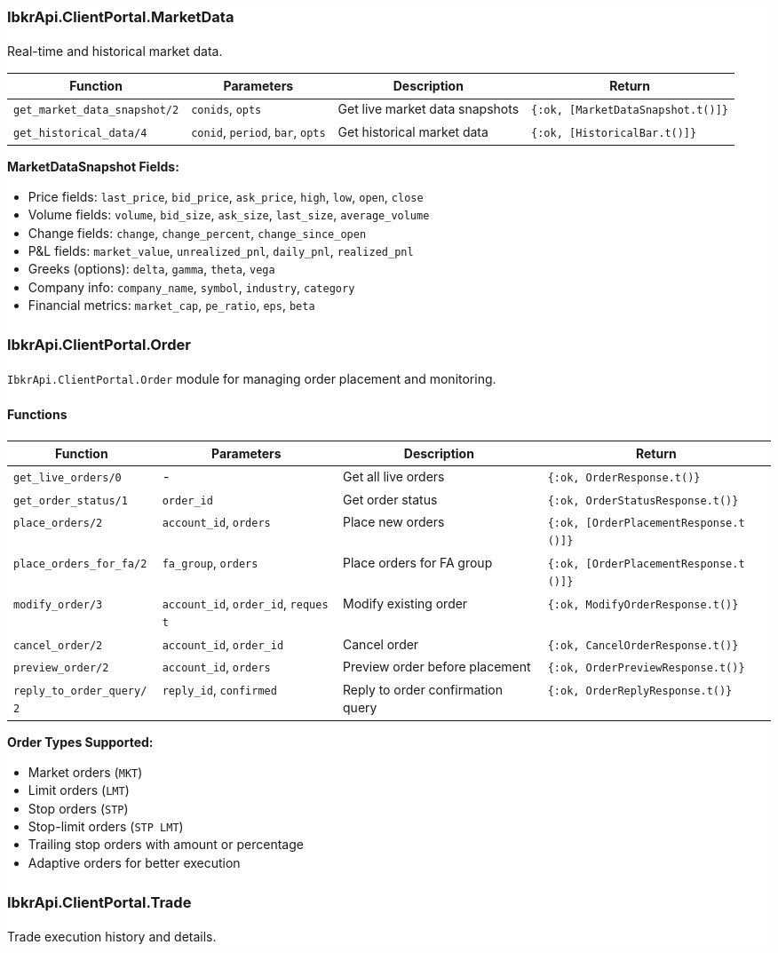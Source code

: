 ### IbkrApi.ClientPortal.MarketData

Real-time and historical market data.

| Function | Parameters | Description | Return |
|----------|------------|-------------|--------|
| `get_market_data_snapshot/2` | `conids`, `opts` | Get live market data snapshots | `{:ok, [MarketDataSnapshot.t()]}` |
| `get_historical_data/4` | `conid`, `period`, `bar`, `opts` | Get historical market data | `{:ok, [HistoricalBar.t()]}` |

**MarketDataSnapshot Fields:**
- Price fields: `last_price`, `bid_price`, `ask_price`, `high`, `low`, `open`, `close`
- Volume fields: `volume`, `bid_size`, `ask_size`, `last_size`, `average_volume`
- Change fields: `change`, `change_percent`, `change_since_open`
- P&L fields: `market_value`, `unrealized_pnl`, `daily_pnl`, `realized_pnl`
- Greeks (options): `delta`, `gamma`, `theta`, `vega`
- Company info: `company_name`, `symbol`, `industry`, `category`
- Financial metrics: `market_cap`, `pe_ratio`, `eps`, `beta`

### IbkrApi.ClientPortal.Order

`IbkrApi.ClientPortal.Order` module for managing order placement and monitoring.

#### Functions

| Function | Parameters | Description | Return |
|----------|------------|-------------|--------|
| `get_live_orders/0` | - | Get all live orders | `{:ok, OrderResponse.t()}` |
| `get_order_status/1` | `order_id` | Get order status | `{:ok, OrderStatusResponse.t()}` |
| `place_orders/2` | `account_id`, `orders` | Place new orders | `{:ok, [OrderPlacementResponse.t()]}` |
| `place_orders_for_fa/2` | `fa_group`, `orders` | Place orders for FA group | `{:ok, [OrderPlacementResponse.t()]}` |
| `modify_order/3` | `account_id`, `order_id`, `request` | Modify existing order | `{:ok, ModifyOrderResponse.t()}` |
| `cancel_order/2` | `account_id`, `order_id` | Cancel order | `{:ok, CancelOrderResponse.t()}` |
| `preview_order/2` | `account_id`, `orders` | Preview order before placement | `{:ok, OrderPreviewResponse.t()}` |
| `reply_to_order_query/2` | `reply_id`, `confirmed` | Reply to order confirmation query | `{:ok, OrderReplyResponse.t()}` |

**Order Types Supported:**
- Market orders (`MKT`)
- Limit orders (`LMT`) 
- Stop orders (`STP`)
- Stop-limit orders (`STP LMT`)
- Trailing stop orders with amount or percentage
- Adaptive orders for better execution

### IbkrApi.ClientPortal.Trade

Trade execution history and details.
